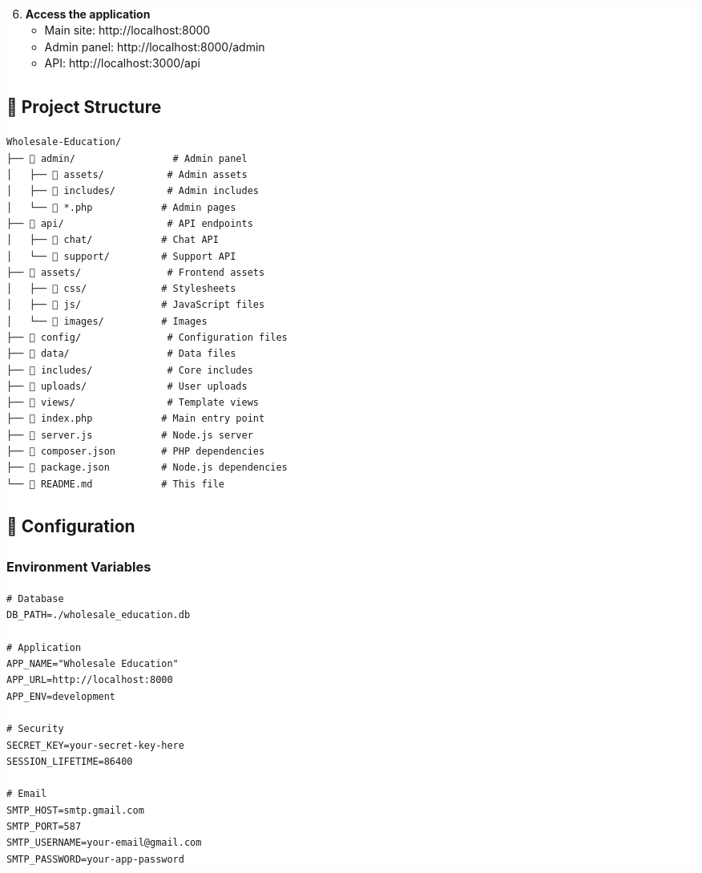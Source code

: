 6. **Access the application**
   - Main site: http://localhost:8000
   - Admin panel: http://localhost:8000/admin
   - API: http://localhost:3000/api

## 📁 Project Structure

```
Wholesale-Education/
├── 📁 admin/                 # Admin panel
│   ├── 📁 assets/           # Admin assets
│   ├── 📁 includes/         # Admin includes
│   └── 📄 *.php            # Admin pages
├── 📁 api/                  # API endpoints
│   ├── 📁 chat/            # Chat API
│   └── 📁 support/         # Support API
├── 📁 assets/               # Frontend assets
│   ├── 📁 css/             # Stylesheets
│   ├── 📁 js/              # JavaScript files
│   └── 📁 images/          # Images
├── 📁 config/               # Configuration files
├── 📁 data/                 # Data files
├── 📁 includes/             # Core includes
├── 📁 uploads/              # User uploads
├── 📁 views/                # Template views
├── 📄 index.php            # Main entry point
├── 📄 server.js            # Node.js server
├── 📄 composer.json        # PHP dependencies
├── 📄 package.json         # Node.js dependencies
└── 📄 README.md            # This file
```

## 🔧 Configuration

### Environment Variables
```env
# Database
DB_PATH=./wholesale_education.db

# Application
APP_NAME="Wholesale Education"
APP_URL=http://localhost:8000
APP_ENV=development

# Security
SECRET_KEY=your-secret-key-here
SESSION_LIFETIME=86400

# Email
SMTP_HOST=smtp.gmail.com
SMTP_PORT=587
SMTP_USERNAME=your-email@gmail.com
SMTP_PASSWORD=your-app-password
```

